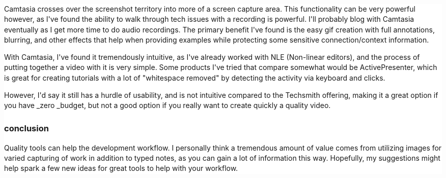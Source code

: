 Camtasia crosses over the screenshot territory into more of a screen capture area. This functionality can be very powerful however, as I've found the ability to walk through tech issues with a recording is powerful. I'll probably blog with Camtasia eventually as I get more time to do audio recordings. The primary benefit I've found is the easy gif creation with full annotations, blurring, and other effects that help when providing examples while protecting some sensitive connection/context information.

With Camtasia, I've found it tremendously intuitive, as I've already worked with NLE (Non-linear editors), and the process of putting together a video with it is very simple. Some products I've tried that compare somewhat would be ActivePresenter, which is great for creating tutorials with a lot of "whitespace removed" by detecting the activity via keyboard and clicks.

However, I'd say it still has a hurdle of usability, and is not intuitive compared to the Techsmith offering, making it a great option if you have _zero _budget, but not a good option if you really want to create quickly a quality video.

### conclusion

Quality tools can help the development workflow. I personally think a tremendous amount of value comes from utilizing images for varied capturing of work in addition to typed notes, as you can gain a lot of information this way. Hopefully, my suggestions might help spark a few new ideas for great tools to help with your workflow.

